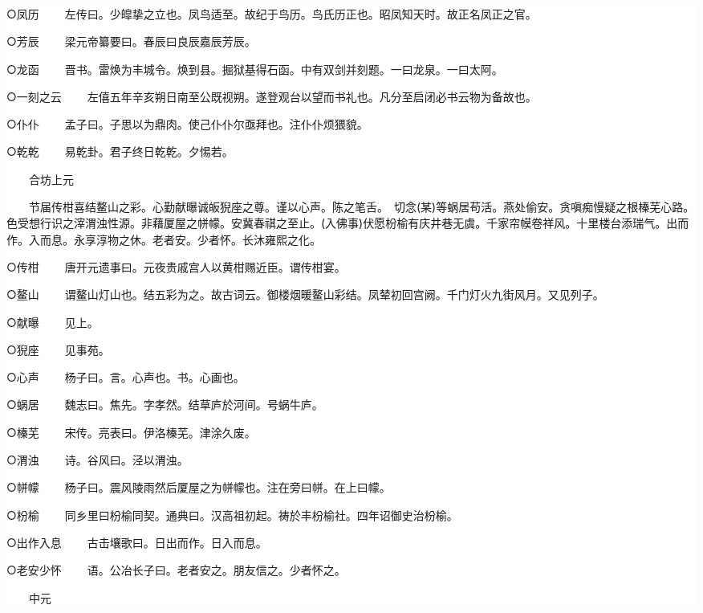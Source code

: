 ○凤历
　　左传曰。少皡挚之立也。凤鸟适至。故纪于鸟历。鸟氏历正也。昭凤知天时。故正名凤正之官。

○芳辰
　　梁元帝纂要曰。春辰曰良辰嘉辰芳辰。

○龙函
　　晋书。雷焕为丰城令。焕到县。掘狱基得石函。中有双剑并刻题。一曰龙泉。一曰太阿。

○一刻之云
　　左僖五年辛亥朔日南至公既视朔。遂登观台以望而书礼也。凡分至启闭必书云物为备故也。

○仆仆
　　孟子曰。子思以为鼎肉。使己仆仆尔亟拜也。注仆仆烦猥貌。

○乾乾
　　易乾卦。君子终日乾乾。夕惕若。

　　合坊上元

　　节届传柑喜结鳌山之彩。心勤献曝诚皈猊座之尊。谨以心声。陈之笔舌。　切念(某)等蜗居苟活。燕处偷安。贪嗔痴慢疑之根榛芜心路。色受想行识之滓渭浊性源。非藉厦屋之帡幪。安冀春祺之至止。(入佛事)伏愿枌榆有庆井巷无虞。千家帘幙卷祥风。十里楼台添瑞气。出而作。入而息。永享淳物之休。老者安。少者怀。长沐雍熙之化。

○传柑
　　唐开元遗事曰。元夜贵戚宫人以黄柑赐近臣。谓传柑宴。

○鳌山
　　谓鳌山灯山也。结五彩为之。故古词云。御楼烟暖鳌山彩结。凤辇初回宫阙。千门灯火九街风月。又见列子。

○献曝
　　见上。

○猊座
　　见事苑。

○心声
　　杨子曰。言。心声也。书。心画也。

○蜗居
　　魏志曰。焦先。字孝然。结草庐於河间。号蜗牛庐。

○榛芜
　　宋传。亮表曰。伊洛榛芜。津涂久废。

○渭浊
　　诗。谷风曰。泾以渭浊。

○帡幪
　　杨子曰。震风陵雨然后厦屋之为帡幪也。注在旁曰帡。在上曰幪。

○枌榆
　　同乡里曰枌榆同契。通典曰。汉高祖初起。祷於丰枌榆社。四年诏御史治枌榆。

○出作入息
　　古击壤歌曰。日出而作。日入而息。

○老安少怀
　　语。公冶长子曰。老者安之。朋友信之。少者怀之。

　　中元
